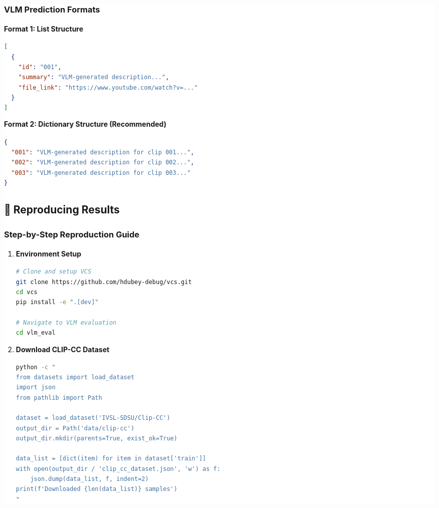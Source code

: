 ### **VLM Prediction Formats**

**Format 1: List Structure**
```json
[
  {
    "id": "001",
    "summary": "VLM-generated description...",
    "file_link": "https://www.youtube.com/watch?v=..."
  }
]
```

**Format 2: Dictionary Structure (Recommended)**
```json
{
  "001": "VLM-generated description for clip 001...",
  "002": "VLM-generated description for clip 002...",
  "003": "VLM-generated description for clip 003..."
}
```

## 🧪 Reproducing Results

### **Step-by-Step Reproduction Guide**

1. **Environment Setup**
   ```bash
   # Clone and setup VCS
   git clone https://github.com/hdubey-debug/vcs.git
   cd vcs
   pip install -e ".[dev]"
   
   # Navigate to VLM evaluation
   cd vlm_eval
   ```

2. **Download CLIP-CC Dataset**
   ```bash
   python -c "
   from datasets import load_dataset
   import json
   from pathlib import Path
   
   dataset = load_dataset('IVSL-SDSU/Clip-CC')
   output_dir = Path('data/clip-cc')
   output_dir.mkdir(parents=True, exist_ok=True)
   
   data_list = [dict(item) for item in dataset['train']]
   with open(output_dir / 'clip_cc_dataset.json', 'w') as f:
       json.dump(data_list, f, indent=2)
   print(f'Downloaded {len(data_list)} samples')
   "
   ```
